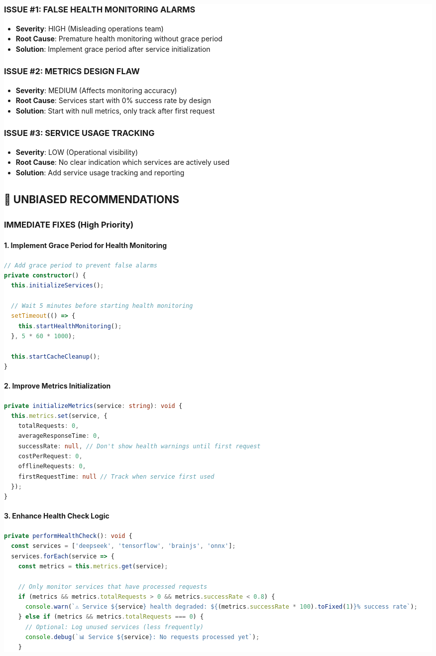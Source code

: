 ### ISSUE #1: FALSE HEALTH MONITORING ALARMS
- **Severity**: HIGH (Misleading operations team)
- **Root Cause**: Premature health monitoring without grace period
- **Solution**: Implement grace period after service initialization

### ISSUE #2: METRICS DESIGN FLAW  
- **Severity**: MEDIUM (Affects monitoring accuracy)
- **Root Cause**: Services start with 0% success rate by design
- **Solution**: Start with null metrics, only track after first request

### ISSUE #3: SERVICE USAGE TRACKING
- **Severity**: LOW (Operational visibility)
- **Root Cause**: No clear indication which services are actively used
- **Solution**: Add service usage tracking and reporting

## 🎯 UNBIASED RECOMMENDATIONS

### IMMEDIATE FIXES (High Priority)

#### 1. **Implement Grace Period for Health Monitoring**
```typescript
// Add grace period to prevent false alarms
private constructor() {
  this.initializeServices();
  
  // Wait 5 minutes before starting health monitoring
  setTimeout(() => {
    this.startHealthMonitoring();
  }, 5 * 60 * 1000);
  
  this.startCacheCleanup();
}
```

#### 2. **Improve Metrics Initialization**
```typescript
private initializeMetrics(service: string): void {
  this.metrics.set(service, {
    totalRequests: 0,
    averageResponseTime: 0,
    successRate: null, // Don't show health warnings until first request
    costPerRequest: 0,
    offlineRequests: 0,
    firstRequestTime: null // Track when service first used
  });
}
```

#### 3. **Enhance Health Check Logic**
```typescript
private performHealthCheck(): void {
  const services = ['deepseek', 'tensorflow', 'brainjs', 'onnx'];
  services.forEach(service => {
    const metrics = this.metrics.get(service);
    
    // Only monitor services that have processed requests
    if (metrics && metrics.totalRequests > 0 && metrics.successRate < 0.8) {
      console.warn(`⚠️ Service ${service} health degraded: ${(metrics.successRate * 100).toFixed(1)}% success rate`);
    } else if (metrics && metrics.totalRequests === 0) {
      // Optional: Log unused services (less frequently)
      console.debug(`📊 Service ${service}: No requests processed yet`);
    }
```